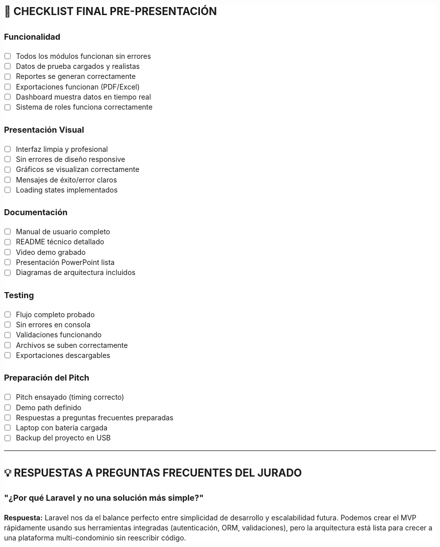 
## 🎯 CHECKLIST FINAL PRE-PRESENTACIÓN

### Funcionalidad
- [ ] Todos los módulos funcionan sin errores
- [ ] Datos de prueba cargados y realistas
- [ ] Reportes se generan correctamente
- [ ] Exportaciones funcionan (PDF/Excel)
- [ ] Dashboard muestra datos en tiempo real
- [ ] Sistema de roles funciona correctamente

### Presentación Visual
- [ ] Interfaz limpia y profesional
- [ ] Sin errores de diseño responsive
- [ ] Gráficos se visualizan correctamente
- [ ] Mensajes de éxito/error claros
- [ ] Loading states implementados

### Documentación
- [ ] Manual de usuario completo
- [ ] README técnico detallado
- [ ] Video demo grabado
- [ ] Presentación PowerPoint lista
- [ ] Diagramas de arquitectura incluidos

### Testing
- [ ] Flujo completo probado
- [ ] Sin errores en consola
- [ ] Validaciones funcionando
- [ ] Archivos se suben correctamente
- [ ] Exportaciones descargables

### Preparación del Pitch
- [ ] Pitch ensayado (timing correcto)
- [ ] Demo path definido
- [ ] Respuestas a preguntas frecuentes preparadas
- [ ] Laptop con batería cargada
- [ ] Backup del proyecto en USB

---

## 💡 RESPUESTAS A PREGUNTAS FRECUENTES DEL JURADO

### "¿Por qué Laravel y no una solución más simple?"
**Respuesta:** Laravel nos da el balance perfecto entre simplicidad de desarrollo y escalabilidad futura. Podemos crear el MVP rápidamente usando sus herramientas integradas (autenticación, ORM, validaciones), pero la arquitectura está lista para crecer a una plataforma multi-condominio sin reescribir código.
